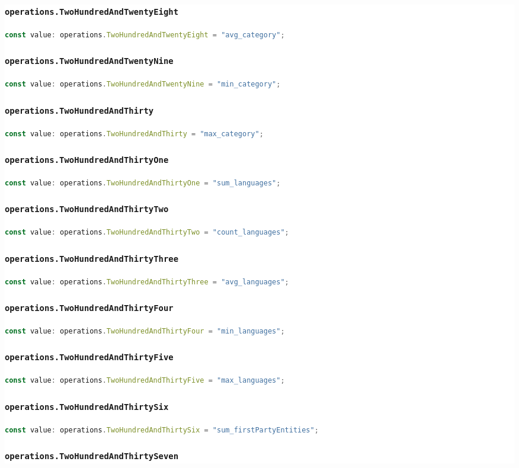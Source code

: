 ### `operations.TwoHundredAndTwentyEight`

```typescript
const value: operations.TwoHundredAndTwentyEight = "avg_category";
```

### `operations.TwoHundredAndTwentyNine`

```typescript
const value: operations.TwoHundredAndTwentyNine = "min_category";
```

### `operations.TwoHundredAndThirty`

```typescript
const value: operations.TwoHundredAndThirty = "max_category";
```

### `operations.TwoHundredAndThirtyOne`

```typescript
const value: operations.TwoHundredAndThirtyOne = "sum_languages";
```

### `operations.TwoHundredAndThirtyTwo`

```typescript
const value: operations.TwoHundredAndThirtyTwo = "count_languages";
```

### `operations.TwoHundredAndThirtyThree`

```typescript
const value: operations.TwoHundredAndThirtyThree = "avg_languages";
```

### `operations.TwoHundredAndThirtyFour`

```typescript
const value: operations.TwoHundredAndThirtyFour = "min_languages";
```

### `operations.TwoHundredAndThirtyFive`

```typescript
const value: operations.TwoHundredAndThirtyFive = "max_languages";
```

### `operations.TwoHundredAndThirtySix`

```typescript
const value: operations.TwoHundredAndThirtySix = "sum_firstPartyEntities";
```

### `operations.TwoHundredAndThirtySeven`
